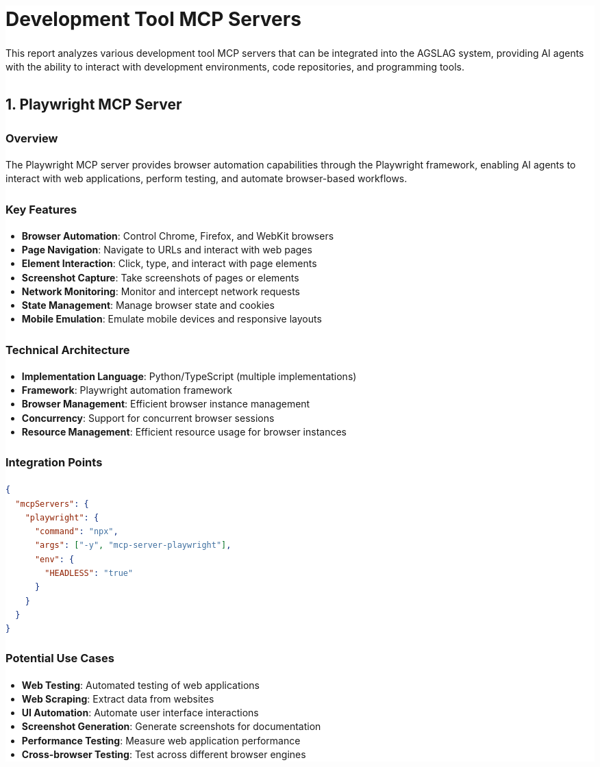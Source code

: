 # Development Tool MCP Servers

This report analyzes various development tool MCP servers that can be integrated into the AGSLAG system, providing AI agents with the ability to interact with development environments, code repositories, and programming tools.

## 1. Playwright MCP Server

### Overview
The Playwright MCP server provides browser automation capabilities through the Playwright framework, enabling AI agents to interact with web applications, perform testing, and automate browser-based workflows.

### Key Features
- **Browser Automation**: Control Chrome, Firefox, and WebKit browsers
- **Page Navigation**: Navigate to URLs and interact with web pages
- **Element Interaction**: Click, type, and interact with page elements
- **Screenshot Capture**: Take screenshots of pages or elements
- **Network Monitoring**: Monitor and intercept network requests
- **State Management**: Manage browser state and cookies
- **Mobile Emulation**: Emulate mobile devices and responsive layouts

### Technical Architecture
- **Implementation Language**: Python/TypeScript (multiple implementations)
- **Framework**: Playwright automation framework
- **Browser Management**: Efficient browser instance management
- **Concurrency**: Support for concurrent browser sessions
- **Resource Management**: Efficient resource usage for browser instances

### Integration Points
```json
{
  "mcpServers": {
    "playwright": {
      "command": "npx",
      "args": ["-y", "mcp-server-playwright"],
      "env": {
        "HEADLESS": "true"
      }
    }
  }
}
```

### Potential Use Cases
- **Web Testing**: Automated testing of web applications
- **Web Scraping**: Extract data from websites
- **UI Automation**: Automate user interface interactions
- **Screenshot Generation**: Generate screenshots for documentation
- **Performance Testing**: Measure web application performance
- **Cross-browser Testing**: Test across different browser engines
